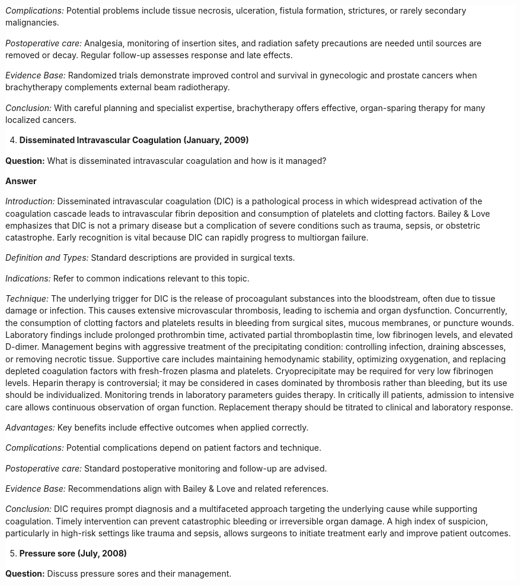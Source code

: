 *Complications:* Potential problems include tissue necrosis, ulceration, fistula formation, strictures, or rarely secondary malignancies.

*Postoperative care:* Analgesia, monitoring of insertion sites, and radiation safety precautions are needed until sources are removed or decay. Regular follow-up assesses response and late effects.

*Evidence Base:* Randomized trials demonstrate improved control and survival in gynecologic and prostate cancers when brachytherapy complements external beam radiotherapy.

*Conclusion:* With careful planning and specialist expertise, brachytherapy offers effective, organ-sparing therapy for many localized cancers.

4. **Disseminated Intravascular Coagulation (January, 2009)**

**Question:** What is disseminated intravascular coagulation and how is it managed?

**Answer**

*Introduction:* Disseminated intravascular coagulation (DIC) is a pathological process in which widespread activation of the coagulation cascade leads to intravascular fibrin deposition and consumption of platelets and clotting factors. Bailey \& Love emphasizes that DIC is not a primary disease but a complication of severe conditions such as trauma, sepsis, or obstetric catastrophe. Early recognition is vital because DIC can rapidly progress to multiorgan failure.

*Definition and Types:* Standard descriptions are provided in surgical texts.

*Indications:* Refer to common indications relevant to this topic.

*Technique:* The underlying trigger for DIC is the release of procoagulant substances into the bloodstream, often due to tissue damage or infection. This causes extensive microvascular thrombosis, leading to ischemia and organ dysfunction. Concurrently, the consumption of clotting factors and platelets results in bleeding from surgical sites, mucous membranes, or puncture wounds. Laboratory findings include prolonged prothrombin time, activated partial thromboplastin time, low fibrinogen levels, and elevated D-dimer. Management begins with aggressive treatment of the precipitating condition: controlling infection, draining abscesses, or removing necrotic tissue. Supportive care includes maintaining hemodynamic stability, optimizing oxygenation, and replacing depleted coagulation factors with fresh-frozen plasma and platelets. Cryoprecipitate may be required for very low fibrinogen levels. Heparin therapy is controversial; it may be considered in cases dominated by thrombosis rather than bleeding, but its use should be individualized. Monitoring trends in laboratory parameters guides therapy. In critically ill patients, admission to intensive care allows continuous observation of organ function. Replacement therapy should be titrated to clinical and laboratory response.

*Advantages:* Key benefits include effective outcomes when applied correctly.

*Complications:* Potential complications depend on patient factors and technique.

*Postoperative care:* Standard postoperative monitoring and follow-up are advised.

*Evidence Base:* Recommendations align with Bailey \& Love and related references.

*Conclusion:* DIC requires prompt diagnosis and a multifaceted approach targeting the underlying cause while supporting coagulation. Timely intervention can prevent catastrophic bleeding or irreversible organ damage. A high index of suspicion, particularly in high-risk settings like trauma and sepsis, allows surgeons to initiate treatment early and improve patient outcomes.


5. **Pressure sore (July, 2008)**

**Question:** Discuss pressure sores and their management.
